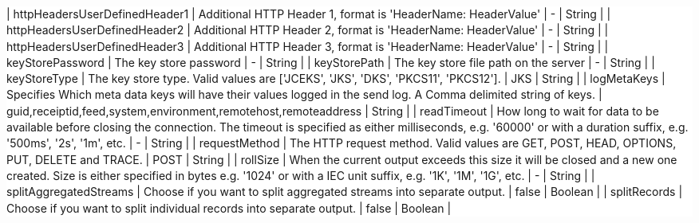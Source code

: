 | httpHeadersUserDefinedHeader1      | Additional HTTP Header 1, format is 'HeaderName: HeaderValue'                                                                                                                                                                                                                                                                                                                          | -                                                               | String     |
| httpHeadersUserDefinedHeader2      | Additional HTTP Header 2, format is 'HeaderName: HeaderValue'                                                                                                                                                                                                                                                                                                                          | -                                                               | String     |
| httpHeadersUserDefinedHeader3      | Additional HTTP Header 3, format is 'HeaderName: HeaderValue'                                                                                                                                                                                                                                                                                                                          | -                                                               | String     |
| keyStorePassword                   | The key store password                                                                                                                                                                                                                                                                                                                                                                 | -                                                               | String     |
| keyStorePath                       | The key store file path on the server                                                                                                                                                                                                                                                                                                                                                  | -                                                               | String     |
| keyStoreType                       | The key store type. Valid values are ['JCEKS', 'JKS', 'DKS', 'PKCS11', 'PKCS12'].                                                                                                                                                                                                                                                                                                      | JKS                                                             | String     |
| logMetaKeys                        | Specifies Which meta data keys will have their values logged in the send log. A Comma delimited string of keys.                                                                                                                                                                                                                                                                        | guid,receiptid,feed,system,environment,remotehost,remoteaddress | String     |
| readTimeout                        | How long to wait for data to be available before closing the connection. The timeout is specified as either milliseconds, e.g. '60000' or with a duration suffix, e.g. '500ms', '2s', '1m', etc.                                                                                                                                                                                       | -                                                               | String     |
| requestMethod                      | The HTTP request method. Valid values are GET, POST, HEAD, OPTIONS, PUT, DELETE and TRACE.                                                                                                                                                                                                                                                                                             | POST                                                            | String     |
| rollSize                           | When the current output exceeds this size it will be closed and a new one created. Size is either specified in bytes e.g. '1024' or with a IEC unit suffix, e.g. '1K', '1M', '1G', etc.                                                                                                                                                                                                | -                                                               | String     |
| splitAggregatedStreams             | Choose if you want to split aggregated streams into separate output.                                                                                                                                                                                                                                                                                                                   | false                                                           | Boolean    |
| splitRecords                       | Choose if you want to split individual records into separate output.                                                                                                                                                                                                                                                                                                                   | false                                                           | Boolean    |